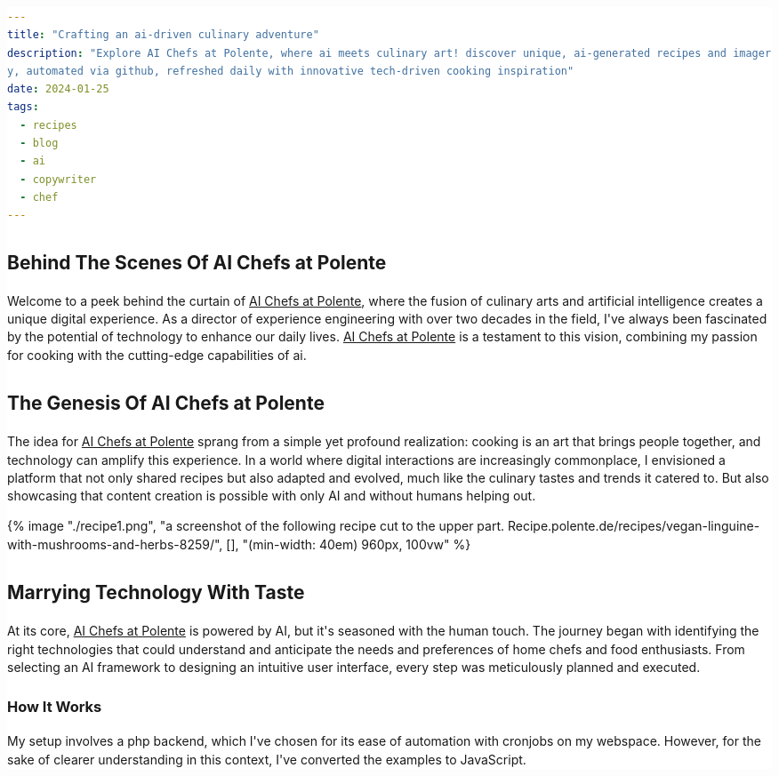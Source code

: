 ```yaml
---
title: "Crafting an ai-driven culinary adventure"
description: "Explore AI Chefs at Polente, where ai meets culinary art! discover unique, ai-generated recipes and imagery, automated via github, refreshed daily with innovative tech-driven cooking inspiration"
date: 2024-01-25
tags:
  - recipes
  - blog
  - ai
  - copywriter
  - chef
---
```


## Behind The Scenes Of AI Chefs at Polente

Welcome to a peek behind the curtain of [AI Chefs at Polente](https://recipe.polente.de/), where the fusion of culinary arts and artificial intelligence creates a unique digital experience. As a director of experience engineering with over two decades in the field, I've always been fascinated by the potential of technology to enhance our daily lives. [AI Chefs at Polente](https://recipe.polente.de/) is a testament to this vision, combining my passion for cooking with the cutting-edge capabilities of ai.

## The Genesis Of AI Chefs at Polente

The idea for [AI Chefs at Polente](https://recipe.polente.de/) sprang from a simple yet profound realization: cooking is an art that brings people together, and technology can amplify this experience. In a world where digital interactions are increasingly commonplace, I envisioned a platform that not only shared recipes but also adapted and evolved, much like the culinary tastes and trends it catered to. But also showcasing that content creation is possible with only AI and without humans helping out.

{% image "./recipe1.png", "a screenshot of the following recipe cut to the upper part. Recipe.polente.de/recipes/vegan-linguine-with-mushrooms-and-herbs-8259/", [], "(min-width: 40em) 960px, 100vw" %}

## Marrying Technology With Taste

At its core, [AI Chefs at Polente](https://recipe.polente.de/) is powered by AI, but it's seasoned with the human touch. The journey began with identifying the right technologies that could understand and anticipate the needs and preferences of home chefs and food enthusiasts. From selecting an AI framework to designing an intuitive user interface, every step was meticulously planned and executed.

### How It Works

My setup involves a php backend, which I've chosen for its ease of automation with cronjobs on my webspace. However, for the sake of clearer understanding in this context, I've converted the examples to JavaScript.
